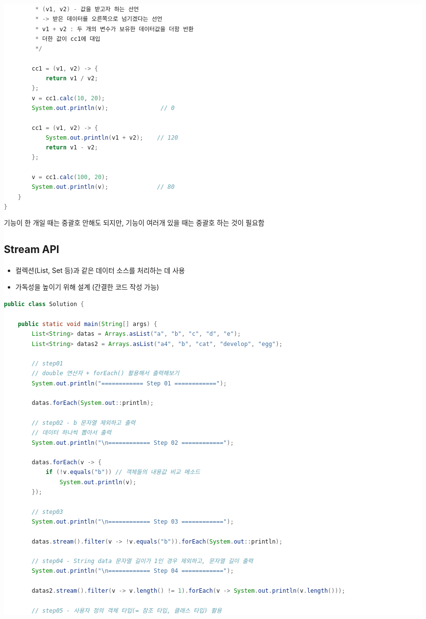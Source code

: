 ```java
		 * (v1, v2) - 값을 받고자 하는 선언
		 * -> 받은 데이터를 오른쪽으로 넘기겠다는 선언
		 * v1 + v2 : 두 개의 변수가 보유한 데이터값을 더함 반환
		 * 더한 값이 cc1에 대입
		 */

		cc1 = (v1, v2) -> {
			return v1 / v2;
		};
		v = cc1.calc(10, 20);
		System.out.println(v);  		   	 // 0

		cc1 = (v1, v2) -> {
			System.out.println(v1 + v2);	// 120
			return v1 - v2;
		};

		v = cc1.calc(100, 20);
		System.out.println(v); 				// 80
	}
}
```

기능이 한 개일 때는 중괄호 안해도 되지만, 기능이 여러개 있을 때는 중괄호 하는 것이 필요함

## Stream API

- 컬렉션(List, Set 등)과 같은 데이터 소스를 처리하는 데 사용

- 가독성을 높이기 위해 설계 (간결한 코드 작성 가능)

```java
public class Solution {

	public static void main(String[] args) {
		List<String> datas = Arrays.asList("a", "b", "c", "d", "e");
		List<String> datas2 = Arrays.asList("a4", "b", "cat", "develop", "egg");

		// step01
		// double 연산자 + forEach() 활용해서 출력해보기
		System.out.println("============ Step 01 ============");

		datas.forEach(System.out::println);

		// step02 - b 문자열 제외하고 출력
		// 데이터 하나씩 뽑아서 출력
		System.out.println("\n============ Step 02 ============");

		datas.forEach(v -> {
			if (!v.equals("b")) // 객체들의 내용값 비교 메소드
				System.out.println(v);
		});

		// step03
		System.out.println("\n============ Step 03 ============");

		datas.stream().filter(v -> !v.equals("b")).forEach(System.out::println);

		// step04 - String data 문자열 길이가 1인 경우 제외하고, 문자열 길이 출력
		System.out.println("\n============ Step 04 ============");

		datas2.stream().filter(v -> v.length() != 1).forEach(v -> System.out.println(v.length()));

		// step05 - 사용자 정의 객체 타입(= 참조 타입, 클래스 타입) 활용
```